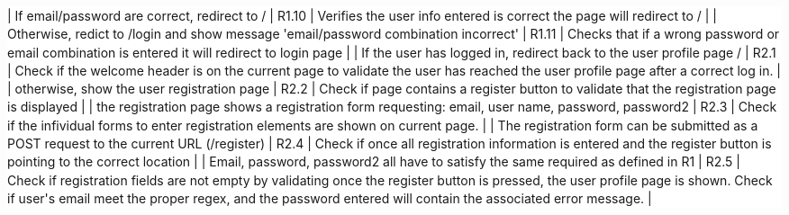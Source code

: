 | If email/password are correct, redirect to /                                                                                                                  | R1.10                                                                                                                                                                                                                                                                                                                | Verifies the user info entered is correct the page will redirect to /                                                                                                                                                                                                                                                |
| Otherwise, redict to /login and show message 'email/password combination incorrect'                                                                           | R1.11                                                                                                                                                                                                                                                                                                                | Checks that if a wrong password or email combination is entered it will redirect to login page                                                                                                                                                                                                                       |
| If the user has logged in, redirect back to the user profile page /                                                                                           | R2.1                                                                                                                                                                                                                                                                                                                 | Check if the welcome header is on the current page to validate the user has reached the user profile page after a correct log in.                                                                                                                                                                                    |
| otherwise, show the user registration page                                                                                                                    | R2.2                                                                                                                                                                                                                                                                                                                 | Check if page contains a register button to validate that the registration page is displayed                                                                                                                                                                                                                         |
| the registration page shows a registration form requesting: email, user name, password, password2                                                             | R2.3                                                                                                                                                                                                                                                                                                                 | Check if the infividual forms to enter registration elements are shown on current page.                                                                                                                                                                                                                              |
| The registration form can be submitted as a POST request to the current URL (/register)                                                                       | R2.4                                                                                                                                                                                                                                                                                                                 | Check if once all registration information is entered and the register button is pointing to the correct location                                                                                                                                                                                                    |
| Email, password, password2 all have to satisfy the same required as defined in R1                                                                             | R2.5                                                                                                                                                                                                                                                                                                                 | Check if registration fields are not empty by validating once the register button is pressed, the user profile page is shown. Check if user's email meet the proper regex, and the password entered will contain the associated error message.                                                                       |